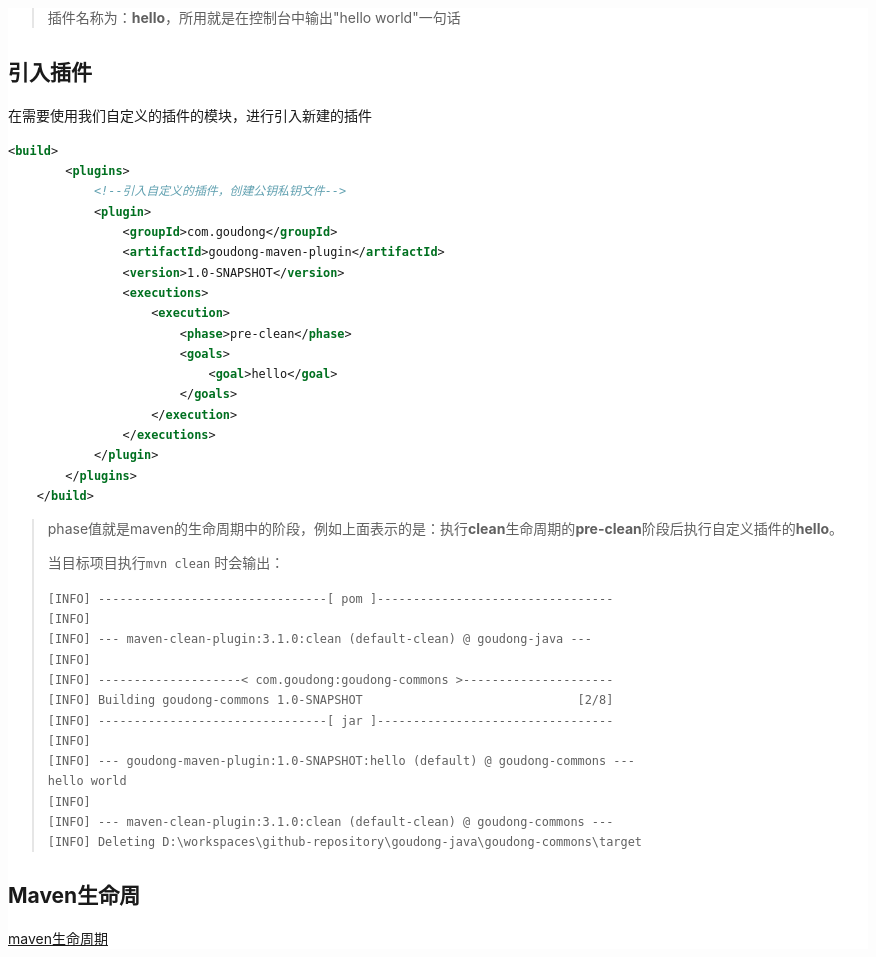 > 插件名称为：**hello**，所用就是在控制台中输出"hello world"一句话

## 引入插件

在需要使用我们自定义的插件的模块，进行引入新建的插件

```xml
<build>
        <plugins>
            <!--引入自定义的插件，创建公钥私钥文件-->
            <plugin>
                <groupId>com.goudong</groupId>
                <artifactId>goudong-maven-plugin</artifactId>
                <version>1.0-SNAPSHOT</version>
                <executions>
                    <execution>
                        <phase>pre-clean</phase>
                        <goals>
                            <goal>hello</goal>
                        </goals>
                    </execution>
                </executions>
            </plugin>
        </plugins>
    </build>
```

> phase值就是maven的生命周期中的阶段，例如上面表示的是：执行**clean**生命周期的**pre-clean**阶段后执行自定义插件的**hello**。
>
> 当目标项目执行`mvn clean` 时会输出：
>
> ```txt
> [INFO] --------------------------------[ pom ]---------------------------------
> [INFO] 
> [INFO] --- maven-clean-plugin:3.1.0:clean (default-clean) @ goudong-java ---
> [INFO] 
> [INFO] --------------------< com.goudong:goudong-commons >---------------------
> [INFO] Building goudong-commons 1.0-SNAPSHOT                              [2/8]
> [INFO] --------------------------------[ jar ]---------------------------------
> [INFO] 
> [INFO] --- goudong-maven-plugin:1.0-SNAPSHOT:hello (default) @ goudong-commons ---
> hello world
> [INFO] 
> [INFO] --- maven-clean-plugin:3.1.0:clean (default-clean) @ goudong-commons ---
> [INFO] Deleting D:\workspaces\github-repository\goudong-java\goudong-commons\target
> ```



## Maven生命周

[maven生命周期](https://maven.apache.org/guides/introduction/introduction-to-the-lifecycle.html#Lifecycle_Reference)
